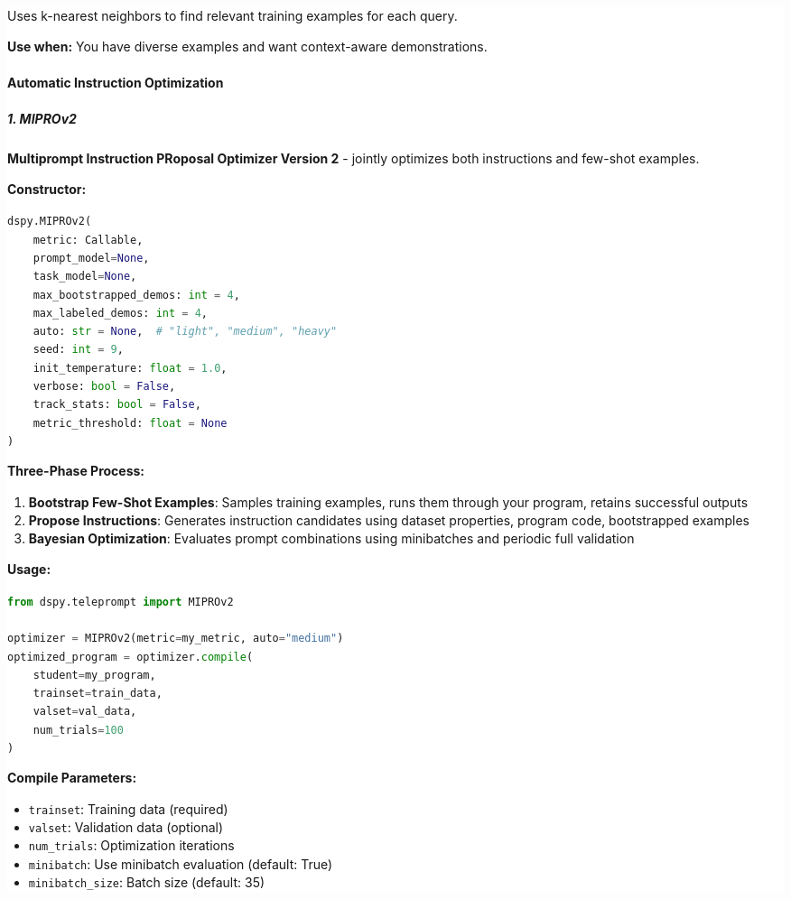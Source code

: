Uses k-nearest neighbors to find relevant training examples for each query.

**Use when:** You have diverse examples and want context-aware demonstrations.

#### Automatic Instruction Optimization

##### 1. MIPROv2

**Multiprompt Instruction PRoposal Optimizer Version 2** - jointly optimizes both instructions and few-shot examples.

**Constructor:**
```python
dspy.MIPROv2(
    metric: Callable,
    prompt_model=None,
    task_model=None,
    max_bootstrapped_demos: int = 4,
    max_labeled_demos: int = 4,
    auto: str = None,  # "light", "medium", "heavy"
    seed: int = 9,
    init_temperature: float = 1.0,
    verbose: bool = False,
    track_stats: bool = False,
    metric_threshold: float = None
)
```

**Three-Phase Process:**

1. **Bootstrap Few-Shot Examples**: Samples training examples, runs them through your program, retains successful outputs
2. **Propose Instructions**: Generates instruction candidates using dataset properties, program code, bootstrapped examples
3. **Bayesian Optimization**: Evaluates prompt combinations using minibatches and periodic full validation

**Usage:**
```python
from dspy.teleprompt import MIPROv2

optimizer = MIPROv2(metric=my_metric, auto="medium")
optimized_program = optimizer.compile(
    student=my_program,
    trainset=train_data,
    valset=val_data,
    num_trials=100
)
```

**Compile Parameters:**
- `trainset`: Training data (required)
- `valset`: Validation data (optional)
- `num_trials`: Optimization iterations
- `minibatch`: Use minibatch evaluation (default: True)
- `minibatch_size`: Batch size (default: 35)
